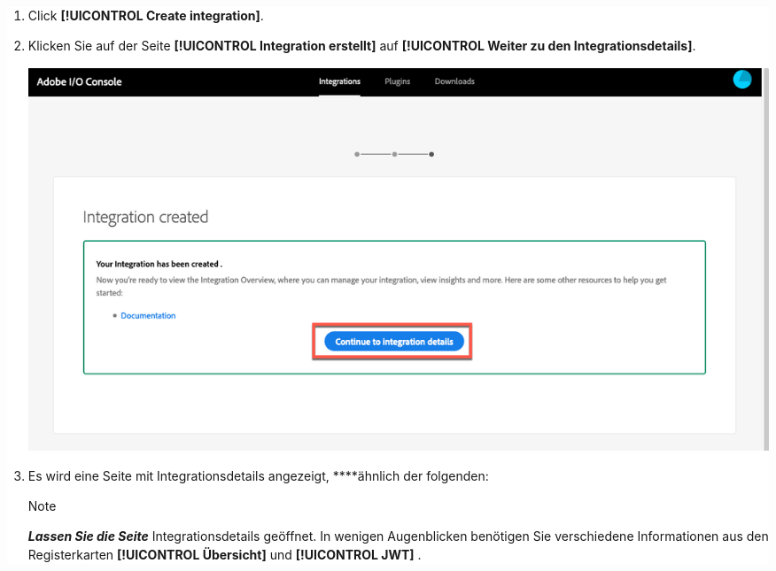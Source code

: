 1. Click **[!UICONTROL Create integration]**.
1. Klicken Sie auf der Seite **[!UICONTROL Integration erstellt]** auf **[!UICONTROL Weiter zu den Integrationsdetails]**.

   ![2019-07-25_14-16-33](assets/2019-07-25_14-16-33.png)

1. Es wird eine Seite mit Integrationsdetails angezeigt, ****ähnlich der folgenden:

   >[!NOTE]
   >
   >***Lassen Sie die Seite*** Integrationsdetails geöffnet. In wenigen Augenblicken benötigen Sie verschiedene Informationen aus den Registerkarten **[!UICONTROL Übersicht]** und **[!UICONTROL JWT]** .
